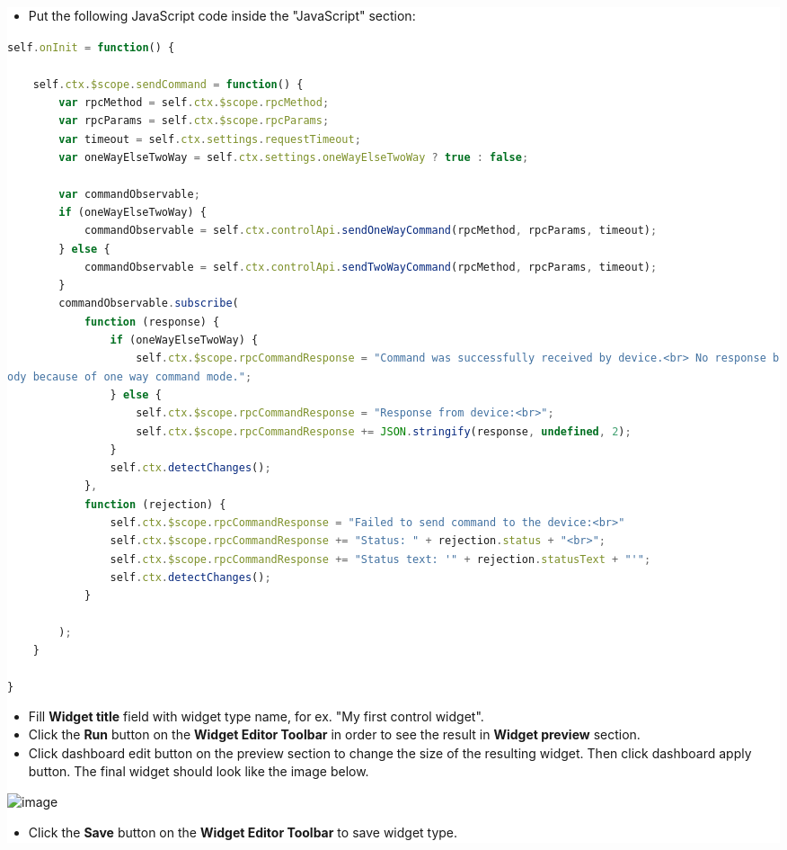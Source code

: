  - Put the following JavaScript code inside the "JavaScript" section:

```javascript
self.onInit = function() {

    self.ctx.$scope.sendCommand = function() {
        var rpcMethod = self.ctx.$scope.rpcMethod;
        var rpcParams = self.ctx.$scope.rpcParams;
        var timeout = self.ctx.settings.requestTimeout;
        var oneWayElseTwoWay = self.ctx.settings.oneWayElseTwoWay ? true : false;

        var commandObservable;
        if (oneWayElseTwoWay) {
            commandObservable = self.ctx.controlApi.sendOneWayCommand(rpcMethod, rpcParams, timeout);
        } else {
            commandObservable = self.ctx.controlApi.sendTwoWayCommand(rpcMethod, rpcParams, timeout);
        }
        commandObservable.subscribe(
            function (response) {
                if (oneWayElseTwoWay) {
                    self.ctx.$scope.rpcCommandResponse = "Command was successfully received by device.<br> No response body because of one way command mode.";
                } else {
                    self.ctx.$scope.rpcCommandResponse = "Response from device:<br>";
                    self.ctx.$scope.rpcCommandResponse += JSON.stringify(response, undefined, 2);
                }
                self.ctx.detectChanges();
            },
            function (rejection) {
                self.ctx.$scope.rpcCommandResponse = "Failed to send command to the device:<br>"
                self.ctx.$scope.rpcCommandResponse += "Status: " + rejection.status + "<br>";
                self.ctx.$scope.rpcCommandResponse += "Status text: '" + rejection.statusText + "'";
                self.ctx.detectChanges();
            }

        );
    }

}
```

 - Fill **Widget title** field with widget type name, for ex. "My first control widget".
 - Click the **Run** button on the **Widget Editor Toolbar** in order to see the result in **Widget preview** section. 
 - Click dashboard edit button on the preview section to change the size of the resulting widget. Then click dashboard apply button. The final widget should look like the image below.

![image](https://img.thingsboard.io/user-guide/contribution/widgets/control-widget-sample.png)

 - Click the **Save** button on the **Widget Editor Toolbar** to save widget type.
